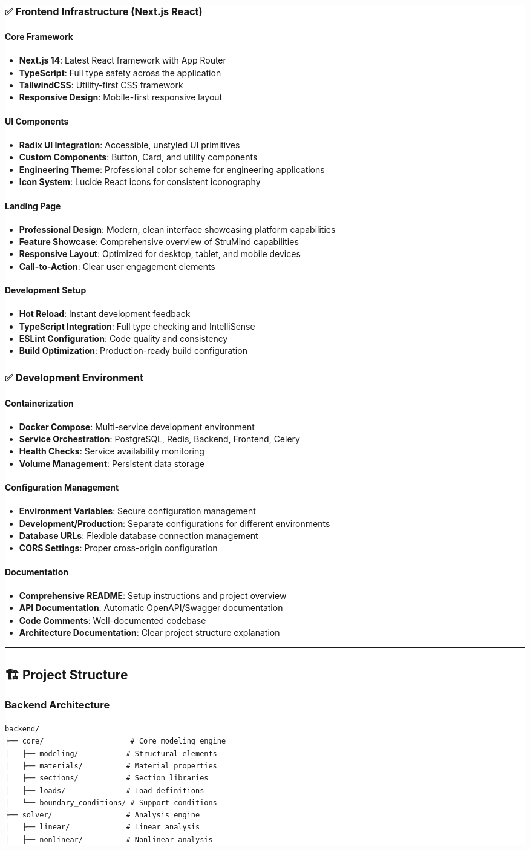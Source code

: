 ### ✅ Frontend Infrastructure (Next.js React)

#### Core Framework
- **Next.js 14**: Latest React framework with App Router
- **TypeScript**: Full type safety across the application
- **TailwindCSS**: Utility-first CSS framework
- **Responsive Design**: Mobile-first responsive layout

#### UI Components
- **Radix UI Integration**: Accessible, unstyled UI primitives
- **Custom Components**: Button, Card, and utility components
- **Engineering Theme**: Professional color scheme for engineering applications
- **Icon System**: Lucide React icons for consistent iconography

#### Landing Page
- **Professional Design**: Modern, clean interface showcasing platform capabilities
- **Feature Showcase**: Comprehensive overview of StruMind capabilities
- **Responsive Layout**: Optimized for desktop, tablet, and mobile devices
- **Call-to-Action**: Clear user engagement elements

#### Development Setup
- **Hot Reload**: Instant development feedback
- **TypeScript Integration**: Full type checking and IntelliSense
- **ESLint Configuration**: Code quality and consistency
- **Build Optimization**: Production-ready build configuration

### ✅ Development Environment

#### Containerization
- **Docker Compose**: Multi-service development environment
- **Service Orchestration**: PostgreSQL, Redis, Backend, Frontend, Celery
- **Health Checks**: Service availability monitoring
- **Volume Management**: Persistent data storage

#### Configuration Management
- **Environment Variables**: Secure configuration management
- **Development/Production**: Separate configurations for different environments
- **Database URLs**: Flexible database connection management
- **CORS Settings**: Proper cross-origin configuration

#### Documentation
- **Comprehensive README**: Setup instructions and project overview
- **API Documentation**: Automatic OpenAPI/Swagger documentation
- **Code Comments**: Well-documented codebase
- **Architecture Documentation**: Clear project structure explanation

---

## 🏗️ Project Structure

### Backend Architecture
```
backend/
├── core/                    # Core modeling engine
│   ├── modeling/           # Structural elements
│   ├── materials/          # Material properties
│   ├── sections/           # Section libraries
│   ├── loads/              # Load definitions
│   └── boundary_conditions/ # Support conditions
├── solver/                 # Analysis engine
│   ├── linear/             # Linear analysis
│   ├── nonlinear/          # Nonlinear analysis
```